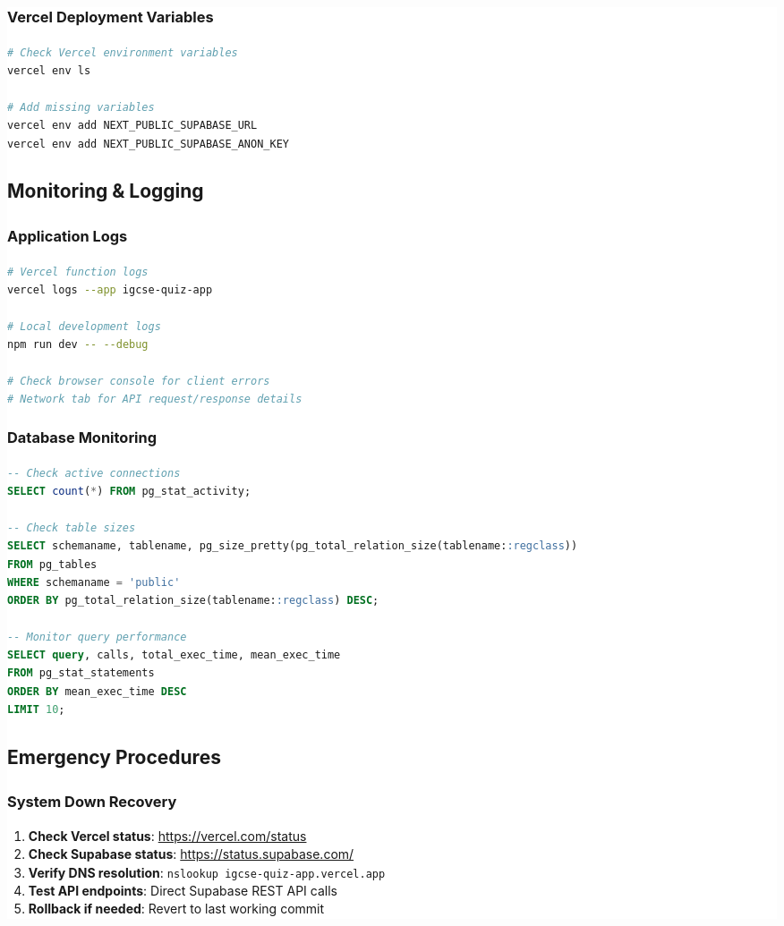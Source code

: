 ### **Vercel Deployment Variables**
```bash
# Check Vercel environment variables
vercel env ls

# Add missing variables
vercel env add NEXT_PUBLIC_SUPABASE_URL
vercel env add NEXT_PUBLIC_SUPABASE_ANON_KEY
```

## **Monitoring & Logging**

### **Application Logs**
```bash
# Vercel function logs
vercel logs --app igcse-quiz-app

# Local development logs
npm run dev -- --debug

# Check browser console for client errors
# Network tab for API request/response details
```

### **Database Monitoring**
```sql
-- Check active connections
SELECT count(*) FROM pg_stat_activity;

-- Check table sizes
SELECT schemaname, tablename, pg_size_pretty(pg_total_relation_size(tablename::regclass))
FROM pg_tables
WHERE schemaname = 'public'
ORDER BY pg_total_relation_size(tablename::regclass) DESC;

-- Monitor query performance
SELECT query, calls, total_exec_time, mean_exec_time
FROM pg_stat_statements
ORDER BY mean_exec_time DESC
LIMIT 10;
```

## **Emergency Procedures**

### **System Down Recovery**
1. **Check Vercel status**: https://vercel.com/status
2. **Check Supabase status**: https://status.supabase.com/
3. **Verify DNS resolution**: `nslookup igcse-quiz-app.vercel.app`
4. **Test API endpoints**: Direct Supabase REST API calls
5. **Rollback if needed**: Revert to last working commit
